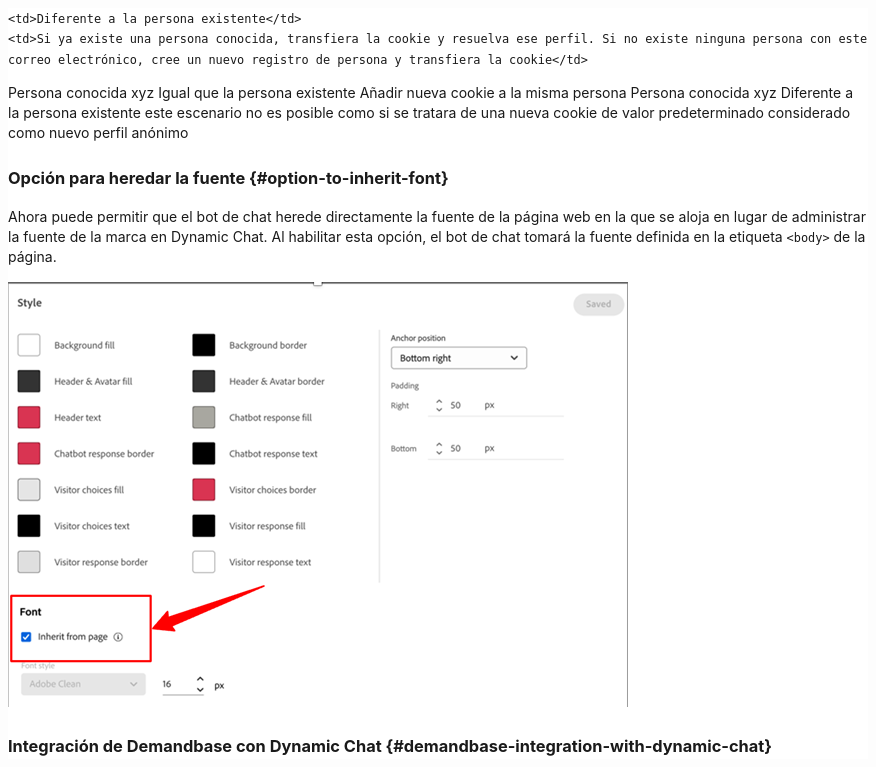     <td>Diferente a la persona existente</td>
    <td>Si ya existe una persona conocida, transfiera la cookie y resuelva ese perfil. Si no existe ninguna persona con este correo electrónico, cree un nuevo registro de persona y transfiera la cookie</td>
  </tr>
  <tr>
    <td>Persona conocida</td>
    <td>xyz</td>
    <td>Igual que la persona existente</td>
    <td>Añadir nueva cookie a la misma persona</td>
  </tr>
  <tr>
    <td>Persona conocida</td>
    <td>xyz</td>
    <td>Diferente a la persona existente</td>
    <td>este escenario no es posible como si se tratara de una nueva cookie de   valor predeterminado considerado como nuevo perfil anónimo</td>
  </tr>
</tbody></table>

### Opción para heredar la fuente {#option-to-inherit-font}

Ahora puede permitir que el bot de chat herede directamente la fuente de la página web en la que se aloja en lugar de administrar la fuente de la marca en Dynamic Chat. Al habilitar esta opción, el bot de chat tomará la fuente definida en la etiqueta `<body>` de la página.

![](assets/dynamic-chat-sep-oct-2024-release-5.png)

### Integración de Demandbase con Dynamic Chat {#demandbase-integration-with-dynamic-chat}
